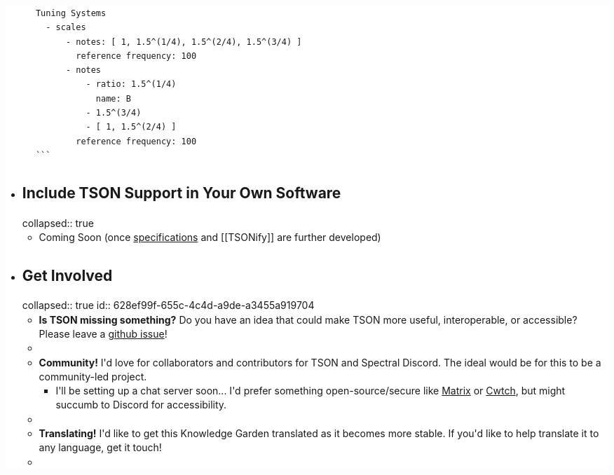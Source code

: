 		  Tuning Systems
		    - scales
		        - notes: [ 1, 1.5^(1/4), 1.5^(2/4), 1.5^(3/4) ]
		          reference frequency: 100
		        - notes
		            - ratio: 1.5^(1/4)
		              name: B
		            - 1.5^(3/4)
		            - [ 1, 1.5^(2/4) ]
		          reference frequency: 100
		  ```
- ## Include TSON Support in Your Own Software
  collapsed:: true
	- Coming Soon (once [specifications](((628ef99f-5c01-4dc6-a801-7a0b7cfe6607))) and [[TSONify]] are further developed)
- ## Get Involved
  collapsed:: true
  id:: 628ef99f-655c-4c4d-a9de-a3455a919704
	- **Is TSON missing something?** Do you have an idea that could make TSON more useful, interoperable, or accessible? Please leave a [github issue](https://github.com/spectral-discord/TSON/issues)!
	-
	- **Community!** I'd love for collaborators and contributors for TSON and Spectral Discord. The ideal would be for this to be a community-led project.
		- I'll be setting up a chat server soon... I'd prefer something open-source/secure like [Matrix](https://matrix.org/) or [Cwtch](https://cwtch.im/), but might succumb to Discord for accessibility.
	-
	- **Translating!** I'd like to get this Knowledge Garden translated as it becomes more stable. If you'd like to help translate it to any language, get it touch!
	-